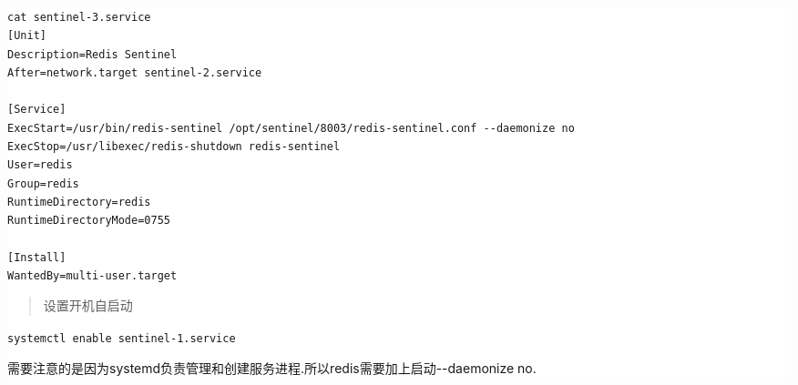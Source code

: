 ```
cat sentinel-3.service
[Unit]
Description=Redis Sentinel
After=network.target sentinel-2.service

[Service]
ExecStart=/usr/bin/redis-sentinel /opt/sentinel/8003/redis-sentinel.conf --daemonize no
ExecStop=/usr/libexec/redis-shutdown redis-sentinel
User=redis
Group=redis
RuntimeDirectory=redis
RuntimeDirectoryMode=0755

[Install]
WantedBy=multi-user.target
```

> 设置开机自启动

```
systemctl enable sentinel-1.service
```

需要注意的是因为systemd负责管理和创建服务进程.所以redis需要加上启动--daemonize no.




